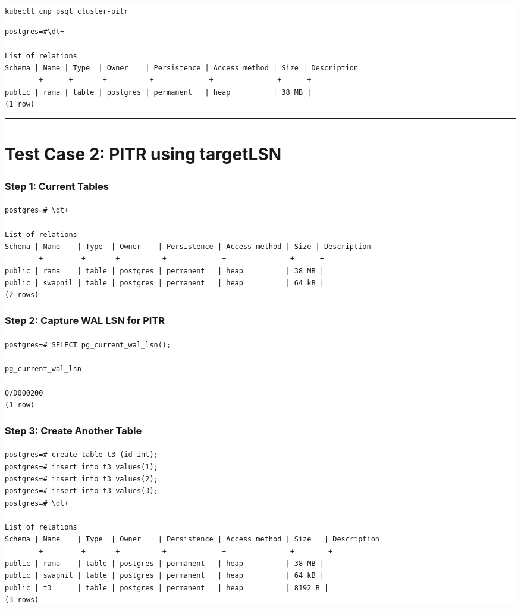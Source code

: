 ```
kubectl cnp psql cluster-pitr
```

```
postgres=#\dt+

List of relations
Schema | Name | Type  | Owner    | Persistence | Access method | Size | Description
--------+------+-------+----------+-------------+---------------+------+
public | rama | table | postgres | permanent   | heap          | 38 MB |
(1 row)
```

---

# **Test Case 2: PITR using targetLSN**

### **Step 1: Current Tables**

```
postgres=# \dt+

List of relations
Schema | Name    | Type  | Owner    | Persistence | Access method | Size | Description
--------+---------+-------+----------+-------------+---------------+------+
public | rama    | table | postgres | permanent   | heap          | 38 MB |
public | swapnil | table | postgres | permanent   | heap          | 64 kB |
(2 rows)
```

### **Step 2: Capture WAL LSN for PITR**

```
postgres=# SELECT pg_current_wal_lsn();

pg_current_wal_lsn
--------------------
0/D000200
(1 row)
```

### **Step 3: Create Another Table**

```
postgres=# create table t3 (id int);
postgres=# insert into t3 values(1);
postgres=# insert into t3 values(2);
postgres=# insert into t3 values(3);
postgres=# \dt+

List of relations
Schema | Name    | Type  | Owner    | Persistence | Access method | Size   | Description
--------+---------+-------+----------+-------------+---------------+--------+-------------
public | rama    | table | postgres | permanent   | heap          | 38 MB |
public | swapnil | table | postgres | permanent   | heap          | 64 kB |
public | t3      | table | postgres | permanent   | heap          | 8192 B |
(3 rows)
```
